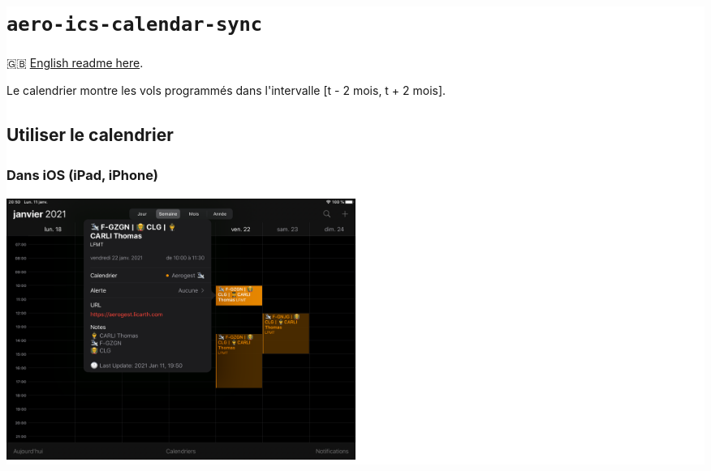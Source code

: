 # `aero-ics-calendar-sync`

🇬🇧 [English readme here](README_EN.md).

Le calendrier montre les vols programmés dans l'intervalle [t - 2 mois, t + 2 mois].
## Utiliser le calendrier
### Dans iOS (iPad, iPhone)

<p float="left">
  <img src="docs/iCal.png" width=50% height=50%>